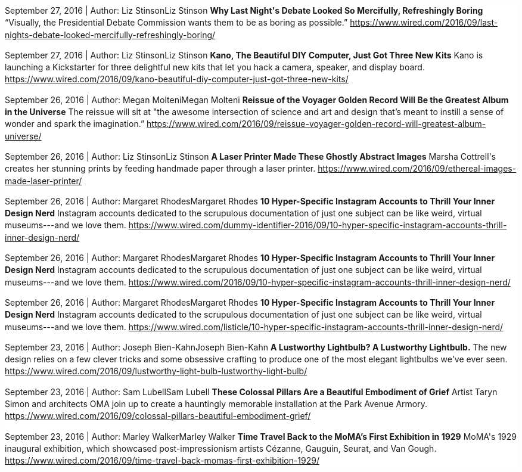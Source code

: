 September 27, 2016 | Author: Liz StinsonLiz Stinson
**Why Last Night's Debate Looked So Mercifully, Refreshingly Boring**
“Visually, the Presidential Debate Commission wants them to be as boring as possible.”
https://www.wired.com/2016/09/last-nights-debate-looked-mercifully-refreshingly-boring/

September 27, 2016 | Author: Liz StinsonLiz Stinson
**Kano, The Beautiful DIY Computer, Just Got Three New Kits**
Kano is launching a Kickstarter for three delightful new kits that let you hack a camera, speaker, and display board.
https://www.wired.com/2016/09/kano-beautiful-diy-computer-just-got-three-new-kits/

September 26, 2016 | Author: Megan MolteniMegan Molteni
**Reissue of the Voyager Golden Record Will Be the Greatest Album in the Universe**
The reissue will sit at "the awesome intersection of science and art and design that’s meant to instill a sense of wonder and spark the imagination.”
https://www.wired.com/2016/09/reissue-voyager-golden-record-will-greatest-album-universe/

September 26, 2016 | Author: Liz StinsonLiz Stinson
**A Laser Printer Made These Ghostly Abstract Images**
Marsha Cottrell's creates her stunning prints by feeding handmade paper through a laser printer.
https://www.wired.com/2016/09/ethereal-images-made-laser-printer/

September 26, 2016 | Author: Margaret RhodesMargaret Rhodes
**10 Hyper-Specific Instagram Accounts to Thrill Your Inner Design Nerd**
Instagram accounts dedicated to the scrupulous documentation of just one subject can be like weird, virtual museums---and we love them.
https://www.wired.com/dummy-identifier-2016/09/10-hyper-specific-instagram-accounts-thrill-inner-design-nerd/

September 26, 2016 | Author: Margaret RhodesMargaret Rhodes
**10 Hyper-Specific Instagram Accounts to Thrill Your Inner Design Nerd**
Instagram accounts dedicated to the scrupulous documentation of just one subject can be like weird, virtual museums---and we love them.
https://www.wired.com/2016/09/10-hyper-specific-instagram-accounts-thrill-inner-design-nerd/

September 26, 2016 | Author: Margaret RhodesMargaret Rhodes
**10 Hyper-Specific Instagram Accounts to Thrill Your Inner Design Nerd**
Instagram accounts dedicated to the scrupulous documentation of just one subject can be like weird, virtual museums---and we love them.
https://www.wired.com/listicle/10-hyper-specific-instagram-accounts-thrill-inner-design-nerd/

September 23, 2016 | Author: Joseph Bien-KahnJoseph Bien-Kahn
**A Lustworthy Lightbulb? A Lustworthy Lightbulb.**
The new design relies on a few clever tricks and some obsessive crafting to produce one of the most elegant lightbulbs we've ever seen.
https://www.wired.com/2016/09/lustworthy-light-bulb-lustworthy-light-bulb/

September 23, 2016 | Author: Sam LubellSam Lubell
**These Colossal Pillars Are a Beautiful Embodiment of Grief**
Artist Taryn Simon and architects OMA join up to create a hauntingly memorable installation at the Park Avenue Armory.
https://www.wired.com/2016/09/colossal-pillars-beautiful-embodiment-grief/

September 23, 2016 | Author: Marley WalkerMarley Walker
**Time Travel Back to the MoMA’s First Exhibition in 1929**
MoMA's 1929 inaugural exhibition, which showcased post-impressionism artists Cézanne, Gauguin, Seurat, and Van Gough.
https://www.wired.com/2016/09/time-travel-back-momas-first-exhibition-1929/
